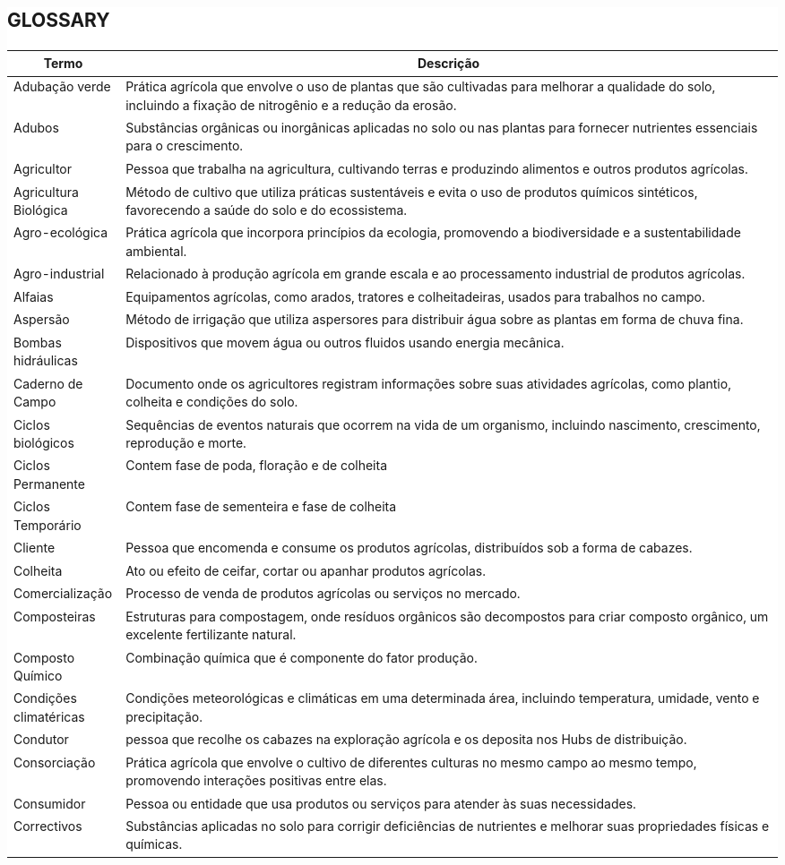 ## GLOSSARY ##
| Termo                  | Descrição                                                                                                                                                                                                         |
|------------------------|-------------------------------------------------------------------------------------------------------------------------------------------------------------------------------------------------------------------|
| Adubação verde         | Prática agrícola que envolve o uso de plantas que são cultivadas para melhorar a qualidade do solo, incluindo a fixação de nitrogênio e a redução da erosão.                                                      |
| Adubos                 | Substâncias orgânicas ou inorgânicas aplicadas no solo ou nas plantas para fornecer nutrientes essenciais para o crescimento.                                                                                     |
| Agricultor             | Pessoa que trabalha na agricultura, cultivando terras e produzindo alimentos e outros produtos agrícolas.                                                                                                         |
| Agricultura Biológica  | Método de cultivo que utiliza práticas sustentáveis e evita o uso de produtos químicos sintéticos, favorecendo a saúde do solo e do ecossistema.                                                                  |
| Agro-ecológica         | Prática agrícola que incorpora princípios da ecologia, promovendo a biodiversidade e a sustentabilidade ambiental.                                                                                                |
| Agro-industrial        | Relacionado à produção agrícola em grande escala e ao processamento industrial de produtos agrícolas.                                                                                                             |
| Alfaias                | Equipamentos agrícolas, como arados, tratores e colheitadeiras, usados para trabalhos no campo.                                                                                                                   |
| Aspersão               | Método de irrigação que utiliza aspersores para distribuir água sobre as plantas em forma de chuva fina.                                                                                                          |
| Bombas hidráulicas     | Dispositivos que movem água ou outros fluidos usando energia mecânica.                                                                                                                                            |
| Caderno de Campo       | Documento onde os agricultores registram informações sobre suas atividades agrícolas, como plantio, colheita e condições do solo.                                                                                 |
| Ciclos biológicos      | Sequências de eventos naturais que ocorrem na vida de um organismo, incluindo nascimento, crescimento, reprodução e morte.                                                                                        |
| Ciclos Permanente      | Contem fase de poda, floração e de colheita                                                                                                                                                                       |
| Ciclos Temporário      | Contem fase de sementeira e fase de colheita                                                                                                                                                                      |
| Cliente                | Pessoa que encomenda e consume os produtos agrícolas, distribuídos sob a forma de cabazes.                                                                                                                        |
| Colheita               | Ato ou efeito de ceifar, cortar ou apanhar produtos agrícolas.                                                                                                                                                    |
| Comercialização        | Processo de venda de produtos agrícolas ou serviços no mercado.                                                                                                                                                   |
| Composteiras           | Estruturas para compostagem, onde resíduos orgânicos são decompostos para criar composto orgânico, um excelente fertilizante natural.                                                                             |
| Composto Químico       | Combinação química que é componente do fator produção.                                                                                                                                                            |
| Condições climatéricas | Condições meteorológicas e climáticas em uma determinada área, incluindo temperatura, umidade, vento e precipitação.                                                                                              |
| Condutor               | pessoa que recolhe os cabazes na exploração agrícola e os deposita nos Hubs de distribuição.                                                                                                                      |
| Consorciação           | Prática agrícola que envolve o cultivo de diferentes culturas no mesmo campo ao mesmo tempo, promovendo interações positivas entre elas.                                                                          |
| Consumidor             | Pessoa ou entidade que usa produtos ou serviços para atender às suas necessidades.                                                                                                                                |
| Correctivos            | Substâncias aplicadas no solo para corrigir deficiências de nutrientes e melhorar suas propriedades físicas e químicas.                                                                                           |